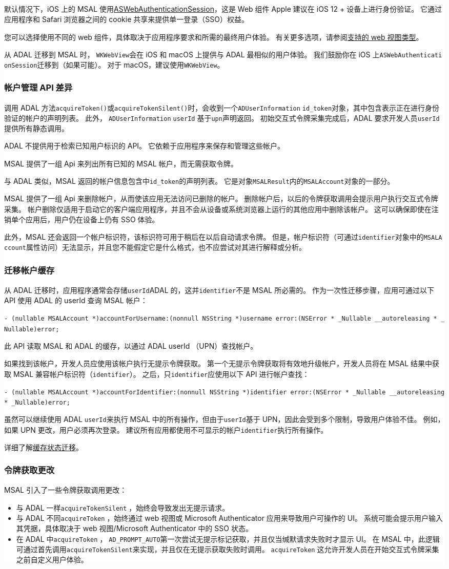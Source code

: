 默认情况下，iOS 上的 MSAL 使用[ASWebAuthenticationSession](https://developer.apple.com/documentation/authenticationservices/aswebauthenticationsession?language=objc)，这是 Web 组件 Apple 建议在 iOS 12 + 设备上进行身份验证。 它通过应用程序和 Safari 浏览器之间的 cookie 共享来提供单一登录（SSO）权益。

您可以选择使用不同的 web 组件，具体取决于应用程序要求和所需的最终用户体验。 有关更多选项，请参阅[支持的 web 视图类型](customize-webviews.md)。

从 ADAL 迁移到 MSAL 时， `WKWebView`会在 iOS 和 macOS 上提供与 ADAL 最相似的用户体验。 我们鼓励你在 iOS 上`ASWebAuthenticationSession`迁移到（如果可能）。 对于 macOS，建议使用`WKWebView`。

### <a name="account-management-api-differences"></a>帐户管理 API 差异

调用 ADAL 方法`acquireToken()`或`acquireTokenSilent()`时，会收到一个`ADUserInformation` `id_token`对象，其中包含表示正在进行身份验证的帐户的声明列表。 此外， `ADUserInformation` `userId` 基于`upn`声明返回。 初始交互式令牌采集完成后，ADAL 要求开发人员`userId`提供所有静态调用。

ADAL 不提供用于检索已知用户标识的 API。 它依赖于应用程序来保存和管理这些帐户。

MSAL 提供了一组 Api 来列出所有已知的 MSAL 帐户，而无需获取令牌。

与 ADAL 类似，MSAL 返回的帐户信息包含中`id_token`的声明列表。 它是对象`MSALResult`内的`MSALAccount`对象的一部分。

MSAL 提供了一组 Api 来删除帐户，从而使该应用无法访问已删除的帐户。 删除帐户后，以后的令牌获取调用会提示用户执行交互式令牌采集。 帐户删除仅适用于启动它的客户端应用程序，并且不会从设备或系统浏览器上运行的其他应用中删除该帐户。 这可以确保即使在注销单个应用后，用户仍在设备上仍有 SSO 体验。

此外，MSAL 还会返回一个帐户标识符，该标识符可用于稍后在以后自动请求令牌。 但是，帐户标识符（可通过`identifier`对象中的`MSALAccount`属性访问）无法显示，并且您不能假定它是什么格式，也不应尝试对其进行解释或分析。

### <a name="migrating-the-account-cache"></a>迁移帐户缓存

从 ADAL 迁移时，应用程序通常会存储`userId`ADAL 的，这并`identifier`不是 MSAL 所必需的。 作为一次性迁移步骤，应用可通过以下 API 使用 ADAL 的 userId 查询 MSAL 帐户：

`- (nullable MSALAccount *)accountForUsername:(nonnull NSString *)username error:(NSError * _Nullable __autoreleasing * _Nullable)error;`

此 API 读取 MSAL 和 ADAL 的缓存，以通过 ADAL userId （UPN）查找帐户。

如果找到该帐户，开发人员应使用该帐户执行无提示令牌获取。 第一个无提示令牌获取将有效地升级帐户，开发人员将在 MSAL 结果中获取 MSAL 兼容帐户标识符（`identifier`）。 之后，只`identifier`应使用以下 API 进行帐户查找：

`- (nullable MSALAccount *)accountForIdentifier:(nonnull NSString *)identifier error:(NSError * _Nullable __autoreleasing * _Nullable)error;`

虽然可以继续使用 ADAL `userId`来执行 MSAL 中的所有操作，但由于`userId`基于 UPN，因此会受到多个限制，导致用户体验不佳。 例如，如果 UPN 更改，用户必须再次登录。 建议所有应用都使用不可显示的帐户`identifier`执行所有操作。

详细了解[缓存状态迁移](sso-between-adal-msal-apps-macos-ios.md)。

### <a name="token-acquisition-changes"></a>令牌获取更改

MSAL 引入了一些令牌获取调用更改：

* 与 ADAL 一样`acquireTokenSilent` ，始终会导致发出无提示请求。
* 与 ADAL 不同`acquireToken` ，始终通过 web 视图或 Microsoft Authenticator 应用来导致用户可操作的 UI。 系统可能会提示用户输入其凭据，具体取决于 web 视图/Microsoft Authenticator 中的 SSO 状态。
* 在 ADAL 中`acquireToken` ， `AD_PROMPT_AUTO`第一次尝试无提示标记获取，并且仅当缄默请求失败时才显示 UI。 在 MSAL 中，此逻辑可通过首先调用`acquireTokenSilent`来实现，并且仅在无提示获取失败时调用。 `acquireToken` 这允许开发人员在开始交互式令牌采集之前自定义用户体验。
